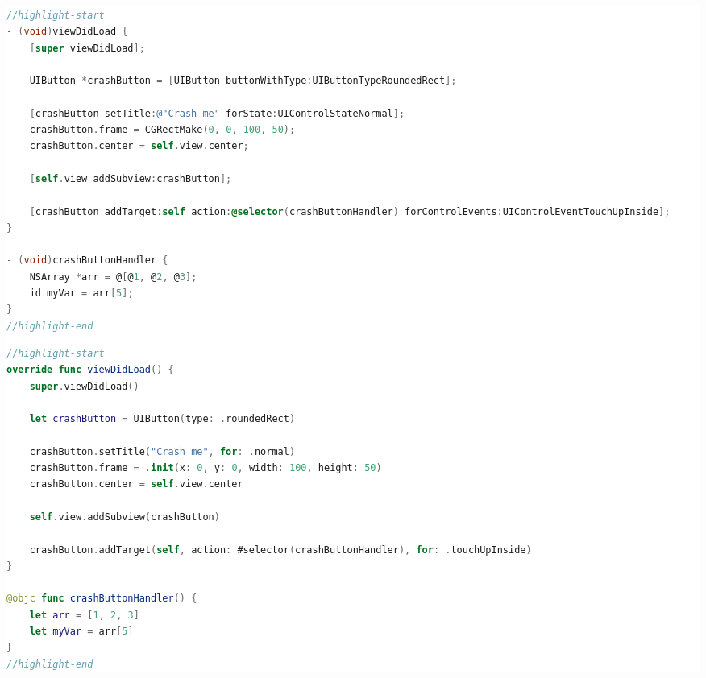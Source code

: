 <TabItem value="objectivec">

```objectivec title="ViewController.m"
//highlight-start
- (void)viewDidLoad {
    [super viewDidLoad];

    UIButton *crashButton = [UIButton buttonWithType:UIButtonTypeRoundedRect];

    [crashButton setTitle:@"Crash me" forState:UIControlStateNormal];
    crashButton.frame = CGRectMake(0, 0, 100, 50);
    crashButton.center = self.view.center;

    [self.view addSubview:crashButton];

    [crashButton addTarget:self action:@selector(crashButtonHandler) forControlEvents:UIControlEventTouchUpInside];
}

- (void)crashButtonHandler {
    NSArray *arr = @[@1, @2, @3];
    id myVar = arr[5];
}
//highlight-end
```
</TabItem>

<TabItem value="swift">

```swift title="ViewController.swift"
//highlight-start
override func viewDidLoad() {
    super.viewDidLoad()

    let crashButton = UIButton(type: .roundedRect)

    crashButton.setTitle("Crash me", for: .normal)
    crashButton.frame = .init(x: 0, y: 0, width: 100, height: 50)
    crashButton.center = self.view.center

    self.view.addSubview(crashButton)

    crashButton.addTarget(self, action: #selector(crashButtonHandler), for: .touchUpInside)
}

@objc func crashButtonHandler() {
    let arr = [1, 2, 3]
    let myVar = arr[5]
}
//highlight-end
```

</TabItem>
</Tabs>
